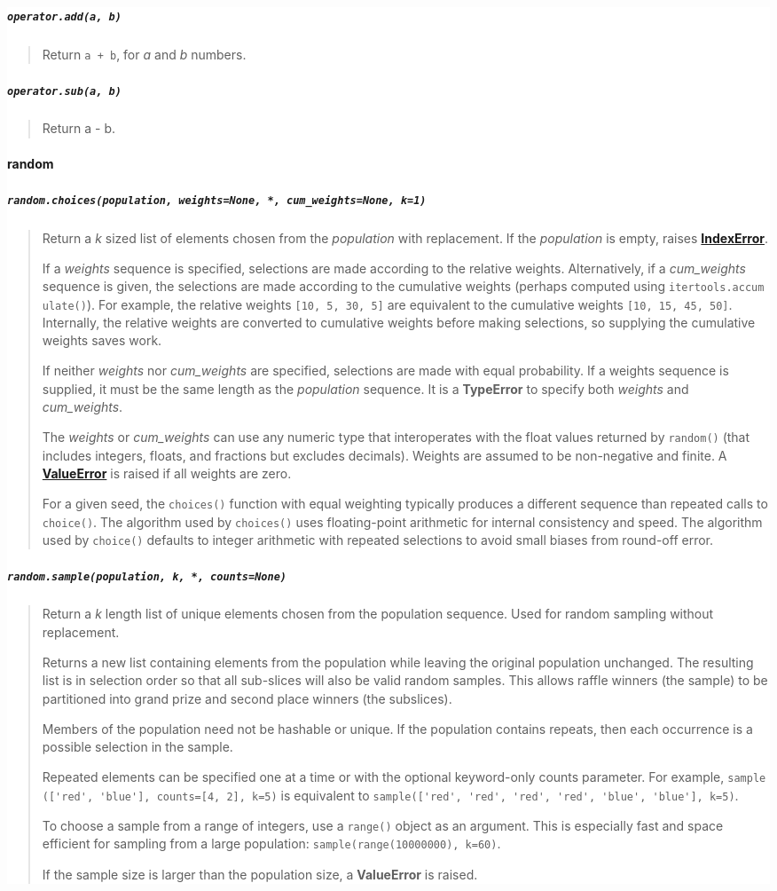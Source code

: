 
##### `operator.add(a, b)`

> Return `a + b`, for *a* and *b* numbers.


##### `operator.sub(a, b)`

> Return a - b.


#### random


##### `random.choices(population, weights=None, *, cum_weights=None, k=1)`

> Return a *k* sized list of elements chosen from the *population* with replacement. If the *population* is empty, raises [**IndexError**](#exception-indexerror).
> 
> If a *weights* sequence is specified, selections are made according to the relative weights. Alternatively, if a *cum_weights* sequence is given, the selections are made according to the cumulative weights (perhaps computed using `itertools.accumulate()`). For example, the relative weights `[10, 5, 30, 5]` are equivalent to the cumulative weights `[10, 15, 45, 50]`. Internally, the relative weights are converted to cumulative weights before making selections, so supplying the cumulative weights saves work.
> 
> If neither *weights* nor *cum_weights* are specified, selections are made with equal probability. If a weights sequence is supplied, it must be the same length as the *population* sequence. It is a **TypeError** to specify both *weights* and *cum_weights*.
> 
> The *weights* or *cum_weights* can use any numeric type that interoperates with the float values returned by `random()` (that includes integers, floats, and fractions but excludes decimals). Weights are assumed to be non-negative and finite. A [**ValueError**](#exception-valueerror) is raised if all weights are zero.
> 
> For a given seed, the `choices()` function with equal weighting typically produces a different sequence than repeated calls to `choice()`. The algorithm used by `choices()` uses floating-point arithmetic for internal consistency and speed. The algorithm used by `choice()` defaults to integer arithmetic with repeated selections to avoid small biases from round-off error.


##### `random.sample(population, k, *, counts=None)`

> Return a *k* length list of unique elements chosen from the population sequence. Used for random sampling without replacement.
> 
> Returns a new list containing elements from the population while leaving the original population unchanged. The resulting list is in selection order so that all sub-slices will also be valid random samples. This allows raffle winners (the sample) to be partitioned into grand prize and second place winners (the subslices).
> 
> Members of the population need not be hashable or unique. If the population contains repeats, then each occurrence is a possible selection in the sample.
> 
> Repeated elements can be specified one at a time or with the optional keyword-only counts parameter. For example, `sample(['red', 'blue'], counts=[4, 2], k=5)` is equivalent to `sample(['red', 'red', 'red', 'red', 'blue', 'blue'], k=5)`.
> 
> To choose a sample from a range of integers, use a `range()` object as an argument. This is especially fast and space efficient for sampling from a large population: `sample(range(10000000), k=60)`.
> 
> If the sample size is larger than the population size, a **ValueError** is raised.


[kiss]: https://giannisakritidis.com/blog/Why-I-Dont-Like-Kiss/ "Why KISS is bad"
[open_several_times_at_once]: https://stackoverflow.com/questions/14510634/is-it-safe-to-open-a-file-several-times-at-once-in-python "Is it safe to open a file several times at once in Python?"
[python_built-ins]: https://docs.python.org/3/library/functions.html "docs.python.org"
[pygame_ref]: https://www.pygame.org/docs/#reference "Pygame"